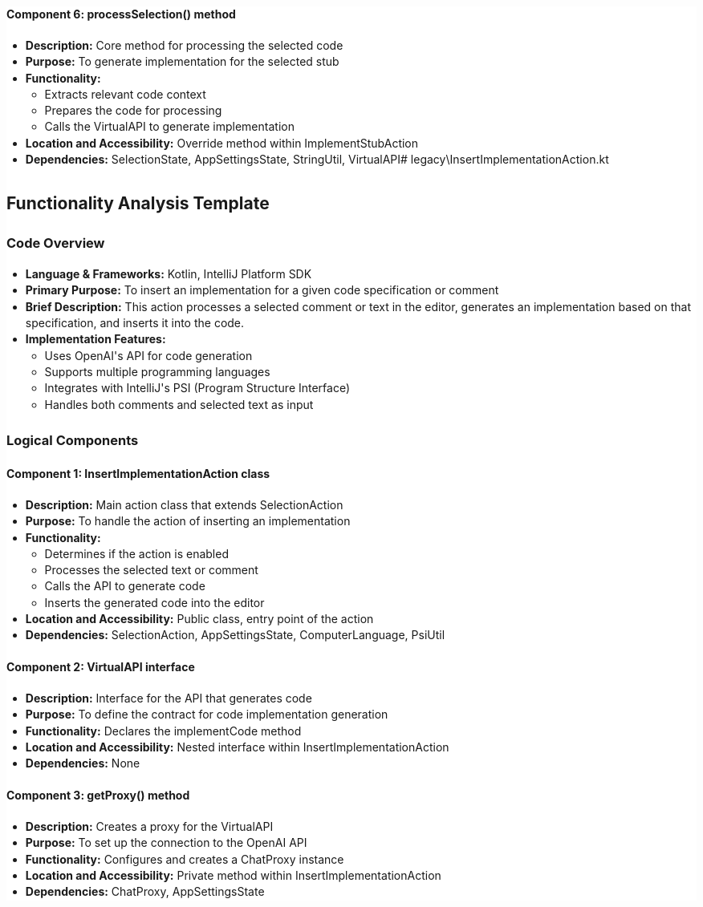 
#### Component 6: processSelection() method
- **Description:** Core method for processing the selected code
- **Purpose:** To generate implementation for the selected stub
- **Functionality:** 
  - Extracts relevant code context
  - Prepares the code for processing
  - Calls the VirtualAPI to generate implementation
- **Location and Accessibility:** Override method within ImplementStubAction
- **Dependencies:** SelectionState, AppSettingsState, StringUtil, VirtualAPI# legacy\InsertImplementationAction.kt


## Functionality Analysis Template


### Code Overview
- **Language & Frameworks:** Kotlin, IntelliJ Platform SDK
- **Primary Purpose:** To insert an implementation for a given code specification or comment
- **Brief Description:** This action processes a selected comment or text in the editor, generates an implementation based on that specification, and inserts it into the code.
- **Implementation Features:** 
  - Uses OpenAI's API for code generation
  - Supports multiple programming languages
  - Integrates with IntelliJ's PSI (Program Structure Interface)
  - Handles both comments and selected text as input


### Logical Components


#### Component 1: InsertImplementationAction class
- **Description:** Main action class that extends SelectionAction
- **Purpose:** To handle the action of inserting an implementation
- **Functionality:** 
  - Determines if the action is enabled
  - Processes the selected text or comment
  - Calls the API to generate code
  - Inserts the generated code into the editor
- **Location and Accessibility:** Public class, entry point of the action
- **Dependencies:** SelectionAction, AppSettingsState, ComputerLanguage, PsiUtil


#### Component 2: VirtualAPI interface
- **Description:** Interface for the API that generates code
- **Purpose:** To define the contract for code implementation generation
- **Functionality:** Declares the implementCode method
- **Location and Accessibility:** Nested interface within InsertImplementationAction
- **Dependencies:** None


#### Component 3: getProxy() method
- **Description:** Creates a proxy for the VirtualAPI
- **Purpose:** To set up the connection to the OpenAI API
- **Functionality:** Configures and creates a ChatProxy instance
- **Location and Accessibility:** Private method within InsertImplementationAction
- **Dependencies:** ChatProxy, AppSettingsState
